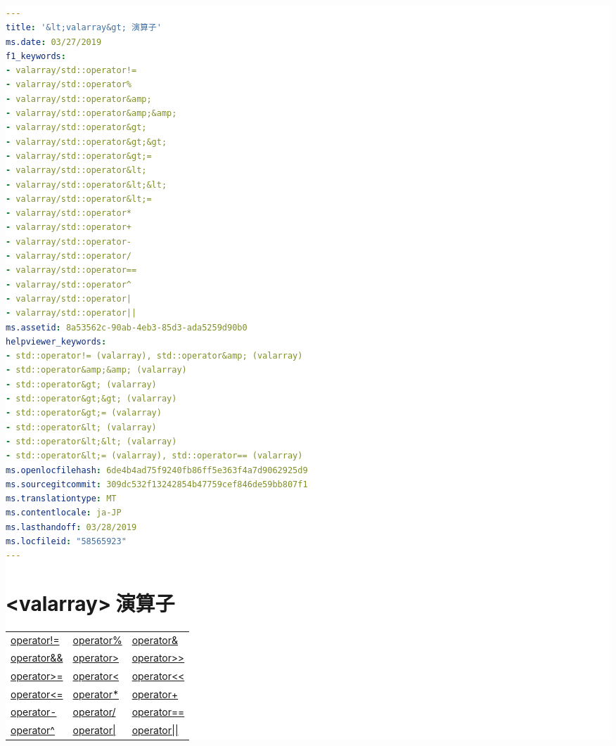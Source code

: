 ```yaml
---
title: '&lt;valarray&gt; 演算子'
ms.date: 03/27/2019
f1_keywords:
- valarray/std::operator!=
- valarray/std::operator%
- valarray/std::operator&amp;
- valarray/std::operator&amp;&amp;
- valarray/std::operator&gt;
- valarray/std::operator&gt;&gt;
- valarray/std::operator&gt;=
- valarray/std::operator&lt;
- valarray/std::operator&lt;&lt;
- valarray/std::operator&lt;=
- valarray/std::operator*
- valarray/std::operator+
- valarray/std::operator-
- valarray/std::operator/
- valarray/std::operator==
- valarray/std::operator^
- valarray/std::operator|
- valarray/std::operator||
ms.assetid: 8a53562c-90ab-4eb3-85d3-ada5259d90b0
helpviewer_keywords:
- std::operator!= (valarray), std::operator&amp; (valarray)
- std::operator&amp;&amp; (valarray)
- std::operator&gt; (valarray)
- std::operator&gt;&gt; (valarray)
- std::operator&gt;= (valarray)
- std::operator&lt; (valarray)
- std::operator&lt;&lt; (valarray)
- std::operator&lt;= (valarray), std::operator== (valarray)
ms.openlocfilehash: 6de4b4ad75f9240fb86ff5e363f4a7d9062925d9
ms.sourcegitcommit: 309dc532f13242854b47759cef846de59bb807f1
ms.translationtype: MT
ms.contentlocale: ja-JP
ms.lasthandoff: 03/28/2019
ms.locfileid: "58565923"
---
```

# <a name="ltvalarraygt-operators"></a>&lt;valarray&gt; 演算子

||||
|-|-|-|
|[operator!=](#op_neq)|[operator%](#op_mod)|[operator&amp;](#op_amp)|
|[operator&amp;&amp;](#op_amp_amp)|[operator&gt;](#op_gt)|[operator&gt;&gt;](#op_gt_gt)|
|[operator&gt;=](#op_gt_eq)|[operator&lt;](#op_lt)|[operator&lt;&lt;](#op_lt_lt)|
|[operator&lt;=](#op_lt_eq)|[operator*](#op_star)|[operator+](#op_add)|
|[operator-](#operator-)|[operator/](#op_div)|[operator==](#op_eq_eq)|
|[operator^](#op_xor)|[operator&#124;](#op_or)|[operator&#124;&#124;](#op_lor)|

